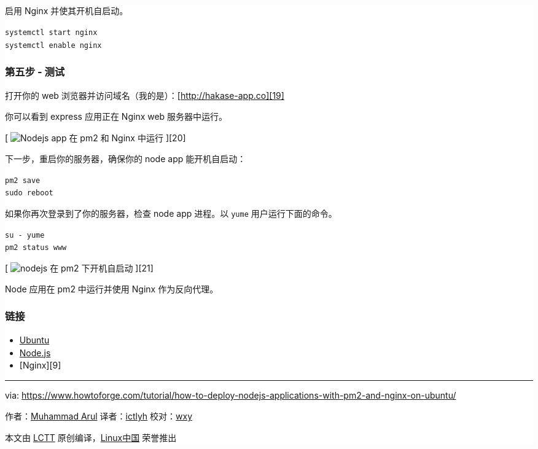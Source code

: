 启用 Nginx 并使其开机自启动。

```
systemctl start nginx
systemctl enable nginx
```

### 第五步 - 测试

打开你的 web 浏览器并访问域名（我的是）：[http://hakase-app.co][19]

你可以看到 express 应用正在 Nginx web 服务器中运行。

[
 ![Nodejs app 在 pm2 和 Nginx 中运行](https://www.howtoforge.com/images/how_to_deploy_nodejs_applications_with_pm2_and_nginx_on_ubuntu/9.png) 
][20]

下一步，重启你的服务器，确保你的 node app 能开机自启动：

```
pm2 save
sudo reboot
```

如果你再次登录到了你的服务器，检查 node app 进程。以 `yume` 用户运行下面的命令。 

```
su - yume
pm2 status www
```

[
 ![nodejs 在 pm2 下开机自启动](https://www.howtoforge.com/images/how_to_deploy_nodejs_applications_with_pm2_and_nginx_on_ubuntu/10.png) 
][21]

Node 应用在 pm2 中运行并使用 Nginx 作为反向代理。

### 链接

*   [Ubuntu][7]
*   [Node.js][8]
*   [Nginx][9]

--------------------------------------------------------------------------------

via: https://www.howtoforge.com/tutorial/how-to-deploy-nodejs-applications-with-pm2-and-nginx-on-ubuntu/

作者：[Muhammad Arul][a]
译者：[ictlyh](https://github.com/ictlyh)
校对：[wxy](https://github.com/wxy)

本文由 [LCTT](https://github.com/LCTT/TranslateProject) 原创编译，[Linux中国](https://linux.cn/) 荣誉推出

[a]:https://www.howtoforge.com/tutorial/how-to-deploy-nodejs-applications-with-pm2-and-nginx-on-ubuntu/
[1]:https://www.howtoforge.com/tutorial/how-to-deploy-nodejs-applications-with-pm2-and-nginx-on-ubuntu/#step-install-nodejs-lts
[2]:https://www.howtoforge.com/tutorial/how-to-deploy-nodejs-applications-with-pm2-and-nginx-on-ubuntu/#step-generate-express-sample-app
[3]:https://www.howtoforge.com/tutorial/how-to-deploy-nodejs-applications-with-pm2-and-nginx-on-ubuntu/#step-install-pm
[4]:https://www.howtoforge.com/tutorial/how-to-deploy-nodejs-applications-with-pm2-and-nginx-on-ubuntu/#step-install-and-configure-nginx-as-a-reverse-proxy
[5]:https://www.howtoforge.com/tutorial/how-to-deploy-nodejs-applications-with-pm2-and-nginx-on-ubuntu/#step-testing
[6]:https://www.howtoforge.com/tutorial/how-to-deploy-nodejs-applications-with-pm2-and-nginx-on-ubuntu/#links
[7]:https://www.ubuntu.com/
[8]:https://nodejs.org/en/